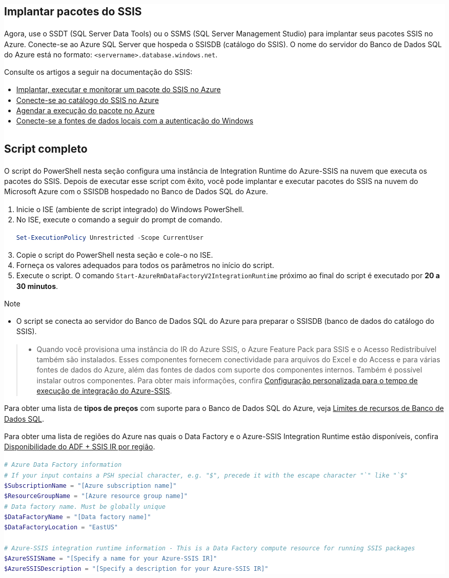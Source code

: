 ## <a name="deploy-ssis-packages"></a>Implantar pacotes do SSIS
Agora, use o SSDT (SQL Server Data Tools) ou o SSMS (SQL Server Management Studio) para implantar seus pacotes SSIS no Azure. Conecte-se ao Azure SQL Server que hospeda o SSISDB (catálogo do SSIS). O nome do servidor do Banco de Dados SQL do Azure está no formato: `<servername>.database.windows.net`. 

Consulte os artigos a seguir na documentação do SSIS: 

- [Implantar, executar e monitorar um pacote do SSIS no Azure](/sql/integration-services/lift-shift/ssis-azure-deploy-run-monitor-tutorial)   
- [Conecte-se ao catálogo do SSIS no Azure](/sql/integration-services/lift-shift/ssis-azure-connect-to-catalog-database)
- [Agendar a execução do pacote no Azure](/sql/integration-services/lift-shift/ssis-azure-schedule-packages)
- [Conecte-se a fontes de dados locais com a autenticação do Windows](/sql/integration-services/lift-shift/ssis-azure-connect-with-windows-auth) 

## <a name="full-script"></a>Script completo
O script do PowerShell nesta seção configura uma instância de Integration Runtime do Azure-SSIS na nuvem que executa os pacotes do SSIS. Depois de executar esse script com êxito, você pode implantar e executar pacotes do SSIS na nuvem do Microsoft Azure com o SSISDB hospedado no Banco de Dados SQL do Azure.

1. Inicie o ISE (ambiente de script integrado) do Windows PowerShell.
2. No ISE, execute o comando a seguir do prompt de comando.    
    ```powershell
    Set-ExecutionPolicy Unrestricted -Scope CurrentUser
    ```
3. Copie o script do PowerShell nesta seção e cole-o no ISE.
4. Forneça os valores adequados para todos os parâmetros no início do script.
5. Execute o script. O comando `Start-AzureRmDataFactoryV2IntegrationRuntime` próximo ao final do script é executado por **20 a 30 minutos**.

> [!NOTE]
> - O script se conecta ao servidor do Banco de Dados SQL do Azure para preparar o SSISDB (banco de dados do catálogo do SSIS).

> - Quando você provisiona uma instância do IR do Azure SSIS, o Azure Feature Pack para SSIS e o Acesso Redistribuível também são instalados. Esses componentes fornecem conectividade para arquivos do Excel e do Access e para várias fontes de dados do Azure, além das fontes de dados com suporte dos componentes internos. Também é possível instalar outros componentes. Para obter mais informações, confira [Configuração personalizada para o tempo de execução de integração do Azure-SSIS](how-to-configure-azure-ssis-ir-custom-setup.md).

Para obter uma lista de **tipos de preços** com suporte para o Banco de Dados SQL do Azure, veja [Limites de recursos de Banco de Dados SQL](../sql-database/sql-database-resource-limits.md). 

Para obter uma lista de regiões do Azure nas quais o Data Factory e o Azure-SSIS Integration Runtime estão disponíveis, confira [Disponibilidade do ADF + SSIS IR por região](https://azure.microsoft.com/global-infrastructure/services/?products=data-factory&regions=all). 

```powershell
# Azure Data Factory information 
# If your input contains a PSH special character, e.g. "$", precede it with the escape character "`" like "`$"
$SubscriptionName = "[Azure subscription name]"
$ResourceGroupName = "[Azure resource group name]"
# Data factory name. Must be globally unique
$DataFactoryName = "[Data factory name]"
$DataFactoryLocation = "EastUS"

# Azure-SSIS integration runtime information - This is a Data Factory compute resource for running SSIS packages
$AzureSSISName = "[Specify a name for your Azure-SSIS IR]"
$AzureSSISDescription = "[Specify a description for your Azure-SSIS IR]"
```